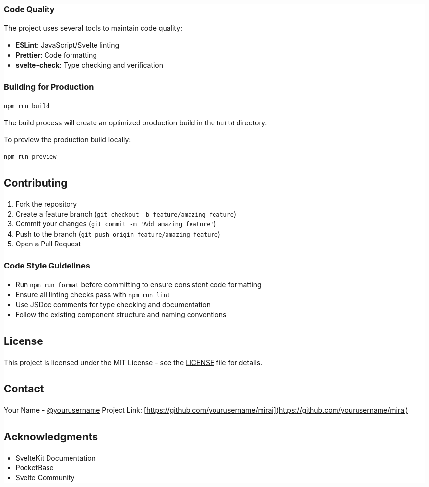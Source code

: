 ### Code Quality
The project uses several tools to maintain code quality:
- **ESLint**: JavaScript/Svelte linting
- **Prettier**: Code formatting
- **svelte-check**: Type checking and verification

### Building for Production
```bash
npm run build
```

The build process will create an optimized production build in the `build` directory.

To preview the production build locally:
```bash
npm run preview
```

## Contributing
1. Fork the repository
2. Create a feature branch (`git checkout -b feature/amazing-feature`)
3. Commit your changes (`git commit -m 'Add amazing feature'`)
4. Push to the branch (`git push origin feature/amazing-feature`)
5. Open a Pull Request

### Code Style Guidelines
- Run `npm run format` before committing to ensure consistent code formatting
- Ensure all linting checks pass with `npm run lint`
- Use JSDoc comments for type checking and documentation
- Follow the existing component structure and naming conventions

## License
This project is licensed under the MIT License - see the [LICENSE](LICENSE) file for details.

## Contact
Your Name - [@yourusername](https://twitter.com/yourusername)
Project Link: [https://github.com/yourusername/mirai](https://github.com/yourusername/mirai)

## Acknowledgments
- SvelteKit Documentation
- PocketBase
- Svelte Community
